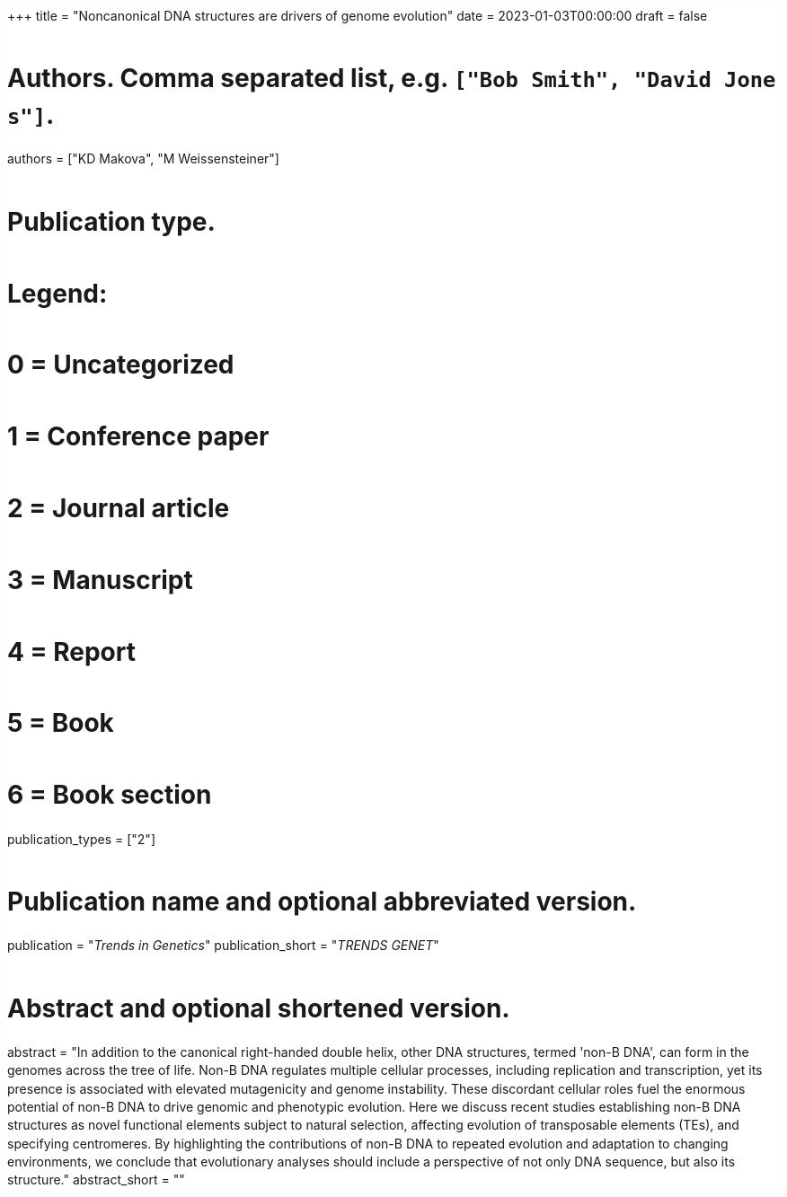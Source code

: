 +++
title = "Noncanonical DNA structures are drivers of genome evolution"
date = 2023-01-03T00:00:00
draft = false

# Authors. Comma separated list, e.g. `["Bob Smith", "David Jones"]`.
authors = ["KD Makova", "M Weissensteiner"]

# Publication type.
# Legend:
# 0 = Uncategorized
# 1 = Conference paper
# 2 = Journal article
# 3 = Manuscript
# 4 = Report
# 5 = Book
# 6 = Book section
publication_types = ["2"]

# Publication name and optional abbreviated version.
publication = "_Trends in Genetics_"
publication_short = "_TRENDS GENET_"

# Abstract and optional shortened version.
abstract = "In addition to the canonical right-handed double helix, other DNA structures, termed 'non-B DNA', can form in the genomes across the tree of life. Non-B DNA regulates multiple cellular processes, including replication and transcription, yet its presence is associated with elevated mutagenicity and genome instability. These discordant cellular roles fuel the enormous potential of non-B DNA to drive genomic and phenotypic evolution. Here we discuss recent studies establishing non-B DNA structures as novel functional elements subject to natural selection, affecting evolution of transposable elements (TEs), and specifying centromeres. By highlighting the contributions of non-B DNA to repeated evolution and adaptation to changing environments, we conclude that evolutionary analyses should include a perspective of not only DNA sequence, but also its structure."
abstract_short = ""
